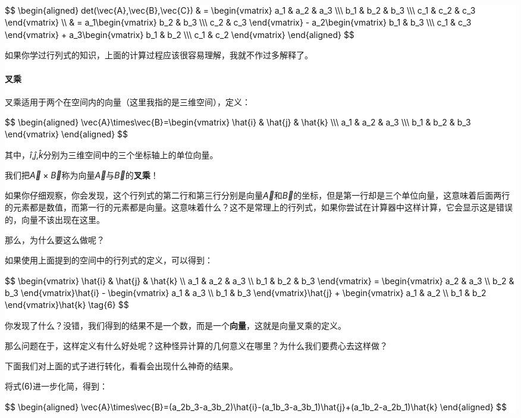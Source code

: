 <p>
$$
\begin{aligned}
det(\vec{A},\vec{B},\vec{C}) & = \begin{vmatrix} a_1 & a_2 & a_3 \\\ b_1 & b_2 & b_3 \\\ c_1 & c_2 & c_3 \end{vmatrix} \\
& = a_1\begin{vmatrix} b_2 & b_3 \\\ c_2 & c_3 \end{vmatrix} - a_2\begin{vmatrix} b_1 & b_3 \\\ c_1 & c_3 \end{vmatrix} + a_3\begin{vmatrix} b_1 & b_2 \\\ c_1 & c_2 \end{vmatrix}
\end{aligned}
$$
</p>

如果你学过行列式的知识，上面的计算过程应该很容易理解，我就不作过多解释了。

#### 叉乘

叉乘适用于两个在空间内的向量（这里我指的是三维空间），定义：

<p>
$$
\begin{aligned}
\vec{A}\times\vec{B}=\begin{vmatrix} \hat{i} & \hat{j} & \hat{k} \\\ a_1 & a_2 & a_3 \\\ b_1 & b_2 & b_3 \end{vmatrix} 
\end{aligned}
$$
</p>

其中，$\hat{i}$,$\hat{j}$,$\hat{k}$分别为三维空间中的三个坐标轴上的单位向量。

我们把$\vec{A}\times\vec{B}$称为向量$\vec{A}$与$\vec{B}$的**叉乘**！

如果你仔细观察，你会发现，这个行列式的第二行和第三行分别是向量$\vec{A}$和$\vec{B}$的坐标，但是第一行却是三个单位向量，这意味着后面两行的元素都是数值，而第一行的元素都是向量。这意味着什么？这不是常理上的行列式，如果你尝试在计算器中这样计算，它会显示这是错误的，向量不该出现在这里。

那么，为什么要这么做呢？

如果使用上面提到的空间中的行列式的定义，可以得到：

<p>
$$
\begin{vmatrix} \hat{i} & \hat{j} & \hat{k} \\ a_1 & a_2 & a_3 \\ b_1 & b_2 & b_3 \end{vmatrix}
= \begin{vmatrix} a_2 & a_3 \\ b_2 & b_3 \end{vmatrix}\hat{i}
- \begin{vmatrix} a_1 & a_3 \\ b_1 & b_3 \end{vmatrix}\hat{j}
+ \begin{vmatrix} a_1 & a_2 \\ b_1 & b_2 \end{vmatrix}\hat{k} \tag{6}
$$
</p>

你发现了什么？没错，我们得到的结果不是一个数，而是一个**向量**，这就是向量叉乘的定义。

那么问题在于，这样定义有什么好处呢？这种怪异计算的几何意义在哪里？为什么我们要费心去这样做？

下面我们对上面的式子进行转化，看看会出现什么神奇的结果。

将式(6)进一步化简，得到：

<p>
$$
\begin{aligned}
\vec{A}\times\vec{B}=(a_2b_3-a_3b_2)\hat{i}-(a_1b_3-a_3b_1)\hat{j}+(a_1b_2-a_2b_1)\hat{k}
\end{aligned}
$$
</p>
